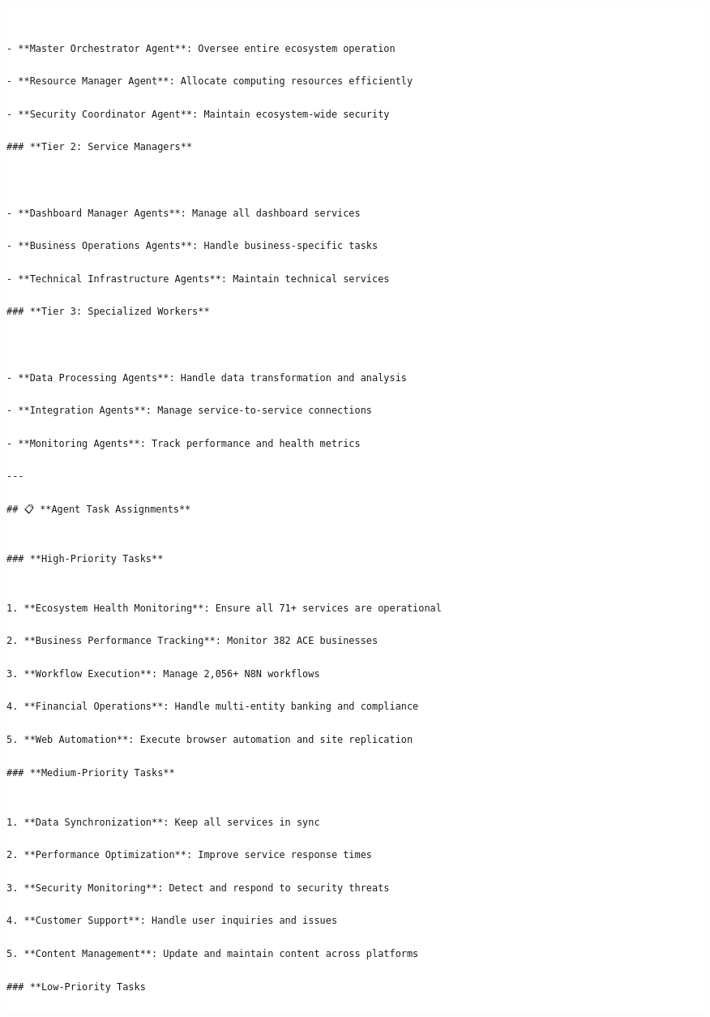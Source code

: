 ```text


- **Master Orchestrator Agent**: Oversee entire ecosystem operation

- **Resource Manager Agent**: Allocate computing resources efficiently

- **Security Coordinator Agent**: Maintain ecosystem-wide security

### **Tier 2: Service Managers**



- **Dashboard Manager Agents**: Manage all dashboard services

- **Business Operations Agents**: Handle business-specific tasks

- **Technical Infrastructure Agents**: Maintain technical services

### **Tier 3: Specialized Workers**



- **Data Processing Agents**: Handle data transformation and analysis

- **Integration Agents**: Manage service-to-service connections

- **Monitoring Agents**: Track performance and health metrics

---

## 📋 **Agent Task Assignments**


### **High-Priority Tasks**


1. **Ecosystem Health Monitoring**: Ensure all 71+ services are operational

2. **Business Performance Tracking**: Monitor 382 ACE businesses

3. **Workflow Execution**: Manage 2,056+ N8N workflows

4. **Financial Operations**: Handle multi-entity banking and compliance

5. **Web Automation**: Execute browser automation and site replication

### **Medium-Priority Tasks**


1. **Data Synchronization**: Keep all services in sync

2. **Performance Optimization**: Improve service response times

3. **Security Monitoring**: Detect and respond to security threats

4. **Customer Support**: Handle user inquiries and issues

5. **Content Management**: Update and maintain content across platforms

### **Low-Priority Tasks

